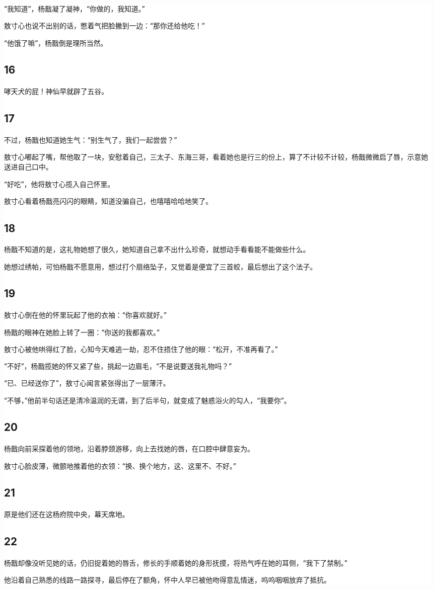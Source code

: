 “我知道”，杨戬凝了凝神，“你做的，我知道。”

敖寸心也说不出别的话，憋着气把脸撇到一边：“那你还给他吃！”

“他饿了嘛”，杨戬倒是理所当然。

## 16

哮天犬的屁！神仙早就辟了五谷。

## 17

不过，杨戬也知道她生气：“别生气了，我们一起尝尝？”

敖寸心嘟起了嘴，帮他取了一块，安慰着自己，三太子、东海三哥，看着她也是行三的份上，算了不计较不计较，杨戬微微启了唇，示意她送进自己口中。

“好吃”，他将敖寸心揽入自己怀里。

敖寸心看着杨戬亮闪闪的眼睛，知道没骗自己，也嘻嘻哈哈地笑了。

## 18

杨戬不知道的是，这礼物她想了很久，她知道自己拿不出什么珍奇，就想动手看看能不能做些什么。

她想过绣帕，可怕杨戬不愿意用，想过打个扇络坠子，又觉着是便宜了三首蛟，最后想出了这个法子。

## 19

敖寸心倒在他的怀里玩起了他的衣袖：“你喜欢就好。”

杨戬的眼神在她脸上转了一圈：“你送的我都喜欢。”

敖寸心被他哄得红了脸，心知今天难逃一劫，忍不住捂住了他的眼：“松开，不准再看了。”

“不好”，杨戬揽她的怀又紧了些，挑起一边眉毛，“不是说要送我礼物吗？”

“已、已经送你了”，敖寸心闻言紧张得出了一层薄汗。

“不够，”他前半句话还是清冷温润的无谓，到了后半句，就变成了魅惑浴火的勾人，“我要你”。

## 20

杨戬向前采探着他的领地，沿着脖颈游移，向上去找她的唇，在口腔中肆意妄为。

敖寸心脸皮薄，微颤地推着他的衣领：“换、换个地方，这、这里不、不好。”

## 21

原是他们还在这杨府院中央，幕天席地。

## 22

杨戬却像没听见她的话，仍旧捉着她的唇舌，修长的手顺着她的身形抚摸，将热气呼在她的耳侧，“我下了禁制。”

他沿着自己熟悉的线路一路探寻，最后停在了额角，怀中人早已被他吻得意乱情迷，呜呜咽咽放弃了抵抗。
